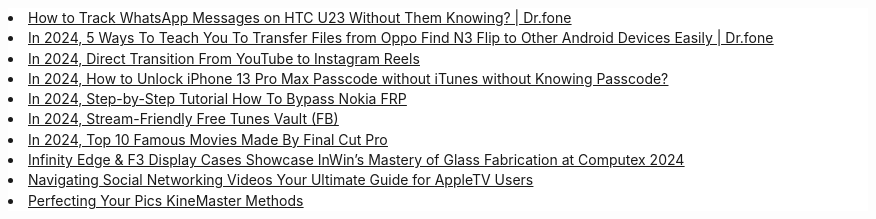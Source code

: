 <li><a href="https://android-location-track.techidaily.com/how-to-track-whatsapp-messages-on-htc-u23-without-them-knowing-drfone-by-drfone-virtual-android/"><u>How to Track WhatsApp Messages on HTC U23 Without Them Knowing? | Dr.fone</u></a></li>
<li><a href="https://android-transfer.techidaily.com/in-2024-5-ways-to-teach-you-to-transfer-files-from-oppo-find-n3-flip-to-other-android-devices-easily-drfone-by-drfone-transfer-from-android-transfer-from-android/"><u>In 2024, 5 Ways To Teach You To Transfer Files from Oppo Find N3 Flip to Other Android Devices Easily | Dr.fone</u></a></li>
<li><a href="https://youtube-zero.techidaily.com/24-direct-transition-from-youtube-to-instagram-reels/"><u>In 2024, Direct Transition From YouTube to Instagram Reels</u></a></li>
<li><a href="https://ios-unlock.techidaily.com/in-2024-how-to-unlock-iphone-13-pro-max-passcode-without-itunes-without-knowing-passcode-by-drfone-ios/"><u>In 2024, How to Unlock iPhone 13 Pro Max Passcode without iTunes without Knowing Passcode?</u></a></li>
<li><a href="https://android-frp.techidaily.com/in-2024-step-by-step-tutorial-how-to-bypass-nokia-frp-by-drfone-android/"><u>In 2024, Step-by-Step Tutorial How To Bypass Nokia FRP</u></a></li>
<li><a href="https://facebook-videos.techidaily.com/in-2024-stream-friendly-free-tunes-vault-fb/"><u>In 2024, Stream-Friendly Free Tunes Vault (FB)</u></a></li>
<li><a href="https://ai-vdieo-software.techidaily.com/in-2024-top-10-famous-movies-made-by-final-cut-pro/"><u>In 2024, Top 10 Famous Movies Made By Final Cut Pro</u></a></li>
<li><a href="https://hardware-help.techidaily.com/infinity-edge-and-f3-display-cases-showcase-inwins-mastery-of-glass-fabrication-at-computex-2024/"><u>Infinity Edge & F3 Display Cases Showcase InWin’s Mastery of Glass Fabrication at Computex 2024</u></a></li>
<li><a href="https://facebook-videos.techidaily.com/navigating-social-networking-videos-your-ultimate-guide-for-appletv-users/"><u>Navigating Social Networking Videos  Your Ultimate Guide for AppleTV Users</u></a></li>
<li><a href="https://extra-lessons.techidaily.com/perfecting-your-pics-kinemaster-methods/"><u>Perfecting Your Pics  KineMaster Methods</u></a></li>
</ul></div>
